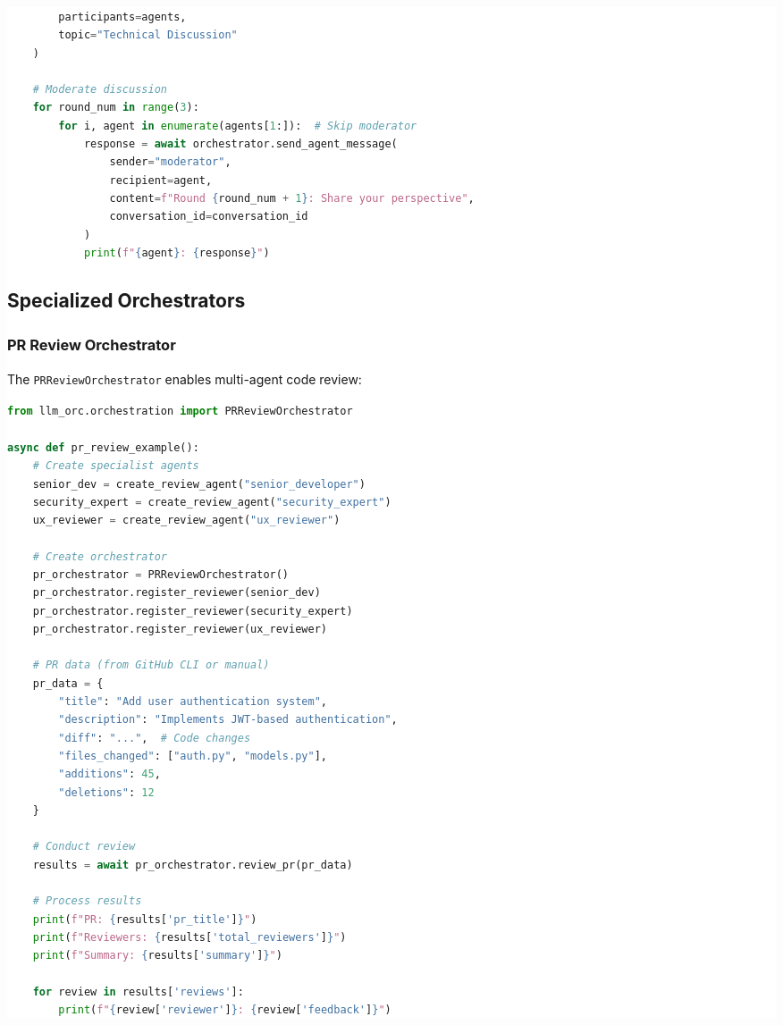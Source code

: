 ```python
        participants=agents,
        topic="Technical Discussion"
    )
    
    # Moderate discussion
    for round_num in range(3):
        for i, agent in enumerate(agents[1:]):  # Skip moderator
            response = await orchestrator.send_agent_message(
                sender="moderator",
                recipient=agent,
                content=f"Round {round_num + 1}: Share your perspective",
                conversation_id=conversation_id
            )
            print(f"{agent}: {response}")
```

## Specialized Orchestrators

### PR Review Orchestrator

The `PRReviewOrchestrator` enables multi-agent code review:

```python
from llm_orc.orchestration import PRReviewOrchestrator

async def pr_review_example():
    # Create specialist agents
    senior_dev = create_review_agent("senior_developer")
    security_expert = create_review_agent("security_expert")
    ux_reviewer = create_review_agent("ux_reviewer")
    
    # Create orchestrator
    pr_orchestrator = PRReviewOrchestrator()
    pr_orchestrator.register_reviewer(senior_dev)
    pr_orchestrator.register_reviewer(security_expert)
    pr_orchestrator.register_reviewer(ux_reviewer)
    
    # PR data (from GitHub CLI or manual)
    pr_data = {
        "title": "Add user authentication system",
        "description": "Implements JWT-based authentication",
        "diff": "...",  # Code changes
        "files_changed": ["auth.py", "models.py"],
        "additions": 45,
        "deletions": 12
    }
    
    # Conduct review
    results = await pr_orchestrator.review_pr(pr_data)
    
    # Process results
    print(f"PR: {results['pr_title']}")
    print(f"Reviewers: {results['total_reviewers']}")
    print(f"Summary: {results['summary']}")
    
    for review in results['reviews']:
        print(f"{review['reviewer']}: {review['feedback']}")
```
